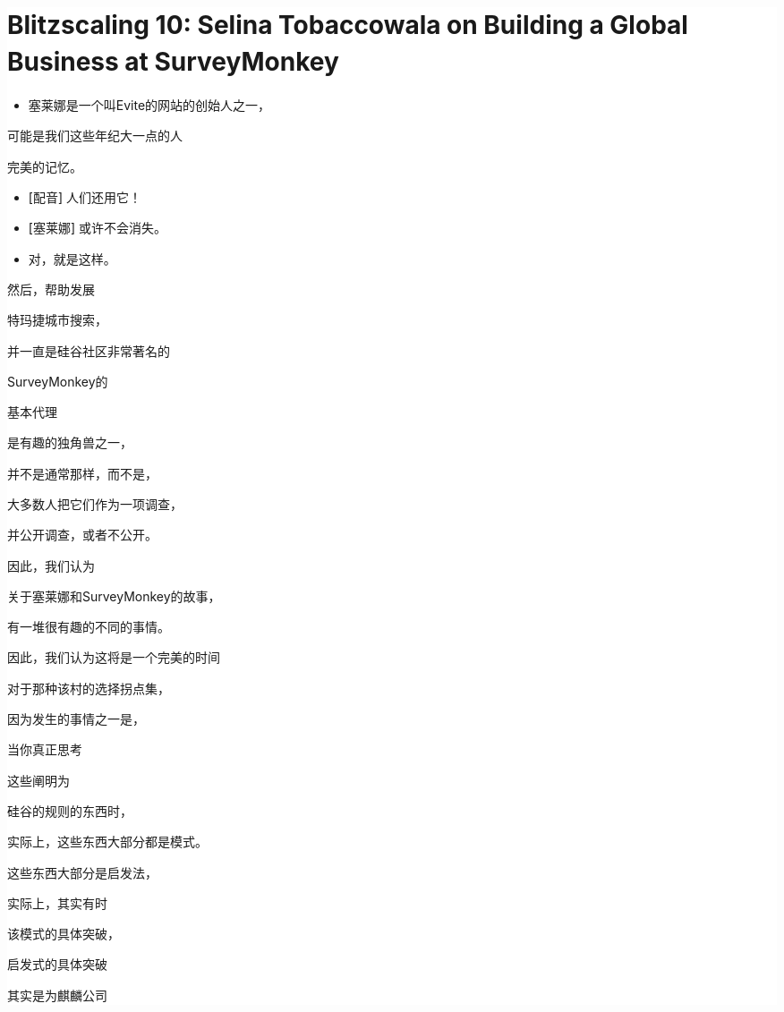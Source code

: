 # Blitzscaling 10: Selina Tobaccowala on Building a Global Business at SurveyMonkey

- 塞莱娜是一个叫Evite的网站的创始人之一，

可能是我们这些年纪大一点的人

完美的记忆。

- [配音] 人们还用它！

- [塞莱娜] 或许不会消失。

- 对，就是这样。

然后，帮助发展

特玛捷城市搜索，

并一直是硅谷社区非常著名的

SurveyMonkey的

基本代理

是有趣的独角兽之一，

并不是通常那样，而不是，

大多数人把它们作为一项调查，

并公开调查，或者不公开。

因此，我们认为

关于塞莱娜和SurveyMonkey的故事，

有一堆很有趣的不同的事情。

因此，我们认为这将是一个完美的时间

对于那种该村的选择拐点集，

因为发生的事情之一是，

当你真正思考

这些阐明为

硅谷的规则的东西时，

实际上，这些东西大部分都是模式。

这些东西大部分是启发法，

实际上，其实有时

该模式的具体突破，

启发式的具体突破

其实是为麒麟公司
